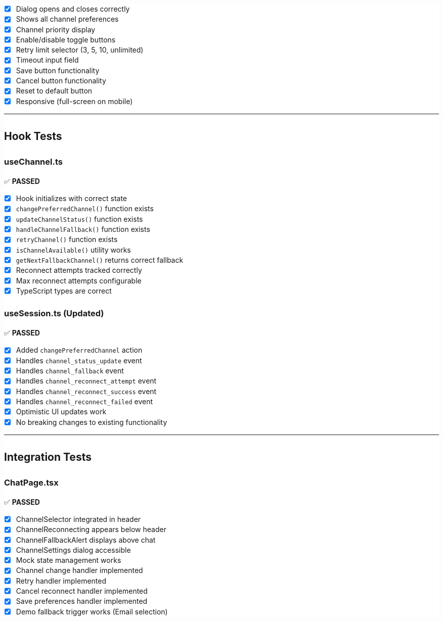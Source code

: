 - [x] Dialog opens and closes correctly
- [x] Shows all channel preferences
- [x] Channel priority display
- [x] Enable/disable toggle buttons
- [x] Retry limit selector (3, 5, 10, unlimited)
- [x] Timeout input field
- [x] Save button functionality
- [x] Cancel button functionality
- [x] Reset to default button
- [x] Responsive (full-screen on mobile)

---

## Hook Tests

### useChannel.ts

✅ **PASSED**

- [x] Hook initializes with correct state
- [x] `changePreferredChannel()` function exists
- [x] `updateChannelStatus()` function exists
- [x] `handleChannelFallback()` function exists
- [x] `retryChannel()` function exists
- [x] `isChannelAvailable()` utility works
- [x] `getNextFallbackChannel()` returns correct fallback
- [x] Reconnect attempts tracked correctly
- [x] Max reconnect attempts configurable
- [x] TypeScript types are correct

### useSession.ts (Updated)

✅ **PASSED**

- [x] Added `changePreferredChannel` action
- [x] Handles `channel_status_update` event
- [x] Handles `channel_fallback` event
- [x] Handles `channel_reconnect_attempt` event
- [x] Handles `channel_reconnect_success` event
- [x] Handles `channel_reconnect_failed` event
- [x] Optimistic UI updates work
- [x] No breaking changes to existing functionality

---

## Integration Tests

### ChatPage.tsx

✅ **PASSED**

- [x] ChannelSelector integrated in header
- [x] ChannelReconnecting appears below header
- [x] ChannelFallbackAlert displays above chat
- [x] ChannelSettings dialog accessible
- [x] Mock state management works
- [x] Channel change handler implemented
- [x] Retry handler implemented
- [x] Cancel reconnect handler implemented
- [x] Save preferences handler implemented
- [x] Demo fallback trigger works (Email selection)
